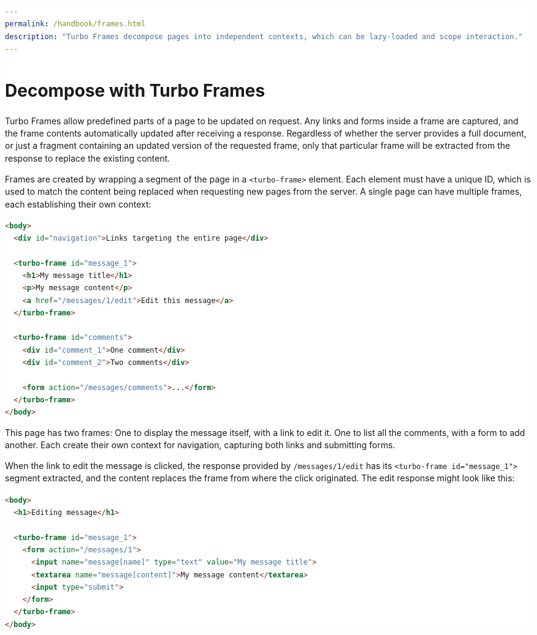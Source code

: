 ```yaml
---
permalink: /handbook/frames.html
description: "Turbo Frames decompose pages into independent contexts, which can be lazy-loaded and scope interaction."
---
```


# Decompose with Turbo Frames

Turbo Frames allow predefined parts of a page to be updated on request. Any links and forms inside a frame are captured, and the frame contents automatically updated after receiving a response. Regardless of whether the server provides a full document, or just a fragment containing an updated version of the requested frame, only that particular frame will be extracted from the response to replace the existing content.

Frames are created by wrapping a segment of the page in a `<turbo-frame>` element. Each element must have a unique ID, which is used to match the content being replaced when requesting new pages from the server. A single page can have multiple frames, each establishing their own context:

```html
<body>
  <div id="navigation">Links targeting the entire page</div>

  <turbo-frame id="message_1">
    <h1>My message title</h1>
    <p>My message content</p>
    <a href="/messages/1/edit">Edit this message</a>
  </turbo-frame>

  <turbo-frame id="comments">
    <div id="comment_1">One comment</div>
    <div id="comment_2">Two comments</div>

    <form action="/messages/comments">...</form>
  </turbo-frame>
</body>
```

This page has two frames: One to display the message itself, with a link to edit it. One to list all the comments, with a form to add another. Each create their own context for navigation, capturing both links and submitting forms.

When the link to edit the message is clicked, the response provided by `/messages/1/edit` has its `<turbo-frame id="message_1">` segment extracted, and the content replaces the frame from where the click originated. The edit response might look like this:

```html
<body>
  <h1>Editing message</h1>

  <turbo-frame id="message_1">
    <form action="/messages/1">
      <input name="message[name]" type="text" value="My message title">
      <textarea name="message[content]">My message content</textarea>
      <input type="submit">
    </form>
  </turbo-frame>
</body>
```


[aria-busy]: https://www.w3.org/TR/wai-aria/#aria-busy
[history]: https://developer.mozilla.org/en-US/docs/Web/API/History
[Visit]: /handbook/drive#page-navigation-basics
[advance]: /handbook/drive#application-visits
[meta]: /reference/attributes#meta-tags
[events]: /reference/events